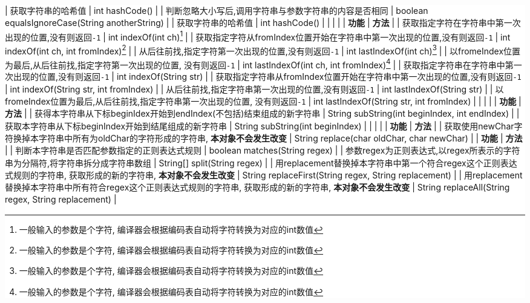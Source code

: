 | 获取字符串的哈希值                                           | int hashCode()                                        |
| 判断忽略大小写后,调用字符串与参数字符串的内容是否相同        | boolean equalsIgnoreCase(String anotherString)        |
| 获取字符串的哈希值                                           | int hashCode()                                        |
|                                                              |                                                       |
| **功能**                                                     | **方法**                                              |
| 获取指定字符在字符串中第一次出现的位置,没有则返回`-1`        | int indexOf(int ch)[^String3]                         |
| 获取指定字符从fromIndex位置开始在字符串中第一次出现的位置,没有则返回`-1` | int indexOf(int ch, int fromIndex)[^String3]          |
| 从后往前找,指定字符第一次出现的位置,没有则返回`-1`           | int lastIndexOf(int ch)[^String3]                     |
| 以fromeIndex位置为最后,从后往前找,指定字符第一次出现的位置, 没有则返回`-1` | int lastIndexOf(int ch, int fromIndex)[^String3]      |
| 获取指定字符串在字符串中第一次出现的位置,没有则返回`-1`      | int indexOf(String str)                               |
| 获取指定字符串从fromIndex位置开始在字符串中第一次出现的位置,没有则返回`-1` | int indexOf(String str, int fromIndex)                |
| 从后往前找,指定字符串第一次出现的位置,没有则返回`-1`         | int lastIndexOf(String str)                           |
| 以fromeIndex位置为最后,从后往前找,指定字符串第一次出现的位置, 没有则返回`-1` | int lastIndexOf(String str, int fromIndex)            |
|                                                              |                                                       |
| **功能**                                                     | **方法**                                              |
| 获得本字符串从下标beginIdex开始到endIndex(不包括)结束组成的新字符串 | String subString(int beginIndex, int endIndex)        |
| 获取本字符串从下标beginIndex开始到结尾组成的新字符串         | String subString(int beginIndex)                      |
|                                                              |                                                       |
| **功能**                                                     | **方法**                                              |
| 获取使用newChar字符换掉本字符串中所有为oldChar的字符形成的字符串, **本对象不会发生改变** | String replace(char oldChar, char newChar)            |
| **功能**                                                     | **方法**                                              |
| 判断本字符串是否匹配参数指定的正则表达式规则                 | boolean matches(String regex)                         |
| 参数regex为正则表达式,以regex所表示的字符串为分隔符,将字符串拆分成字符串数组 | String[] split(String regex)                          |
| 用replacement替换掉本字符串中第一个符合regex这个正则表达式规则的字符串, 获取形成的新的字符串, **本对象不会发生改变** | String replaceFirst(String regex, String replacement) |
| 用replacement替换掉本字符串中所有符合regex这个正则表达式规则的字符串, 获取形成的新的字符串, **本对象不会发生改变** | String replaceAll(String regex, String replacement)   |

[^String2]: `String`		`StringBuffer`		`StringBuilder`都实现了这个接口,所以这个方法可以接收这些类型的对象
[^String3]: 一般输入的参数是个字符, 编译器会根据编码表自动将字符转换为对应的int数值


